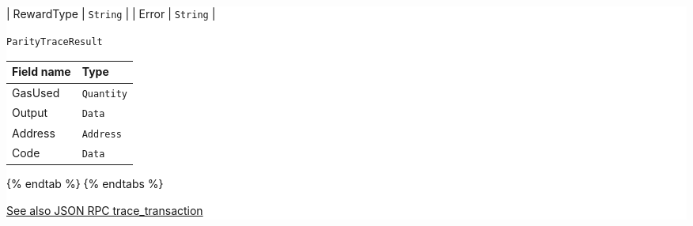 | RewardType | `String` |
| Error | `String` |

`ParityTraceResult`

| Field name | Type |
| :--- | :--- |
| GasUsed | `Quantity` |
| Output | `Data` |
| Address | `Address` |
| Code | `Data` |
{% endtab %}
{% endtabs %}

[See also JSON RPC trace\_transaction](https://docs.nethermind.io/nethermind/ethereum-client/json-rpc/trace#trace_transaction)

